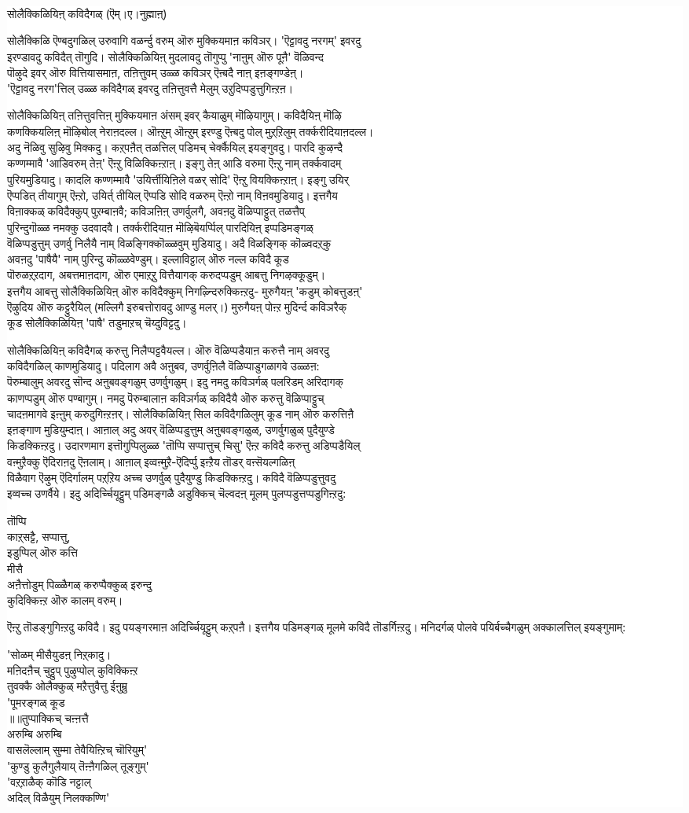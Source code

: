 सोलैक्किळियिऩ् कविदैगळ्  (ऎम्।ए।नुह्माऩ्) 

सोलैक्किळि ऎण्बदुगळिल् उरुवागि वळर्न्दु वरुम् ऒरु मुक्कियमाऩ कविञर्। 'ऎट्टावदु नरगम्' इवरदु   
इरण्डावदु कविदैत् तॊगुदि।  सोलैक्किळियिऩ् मुदलावदु तॊगुप्पु 'नाऩुम् ऒरु पूऩै' वॆळिवन्द   
पॊऴुदे इवर् ऒरु वित्तियासमाऩ, तऩित्तुवम् उळ्ळ कविञर् ऎऩ्बदै नाऩ् इऩङ्गण्डेऩ्।   
'ऎट्टावदु  नरग'त्तिल् उळ्ळ कविदैगळ् इवरदु तऩित्तुवत्तै मेलुम् उऱुदिप्पडुत्तुगिऩ्ऱऩ।   
  
सोलैक्किळियिऩ् तऩित्तुवत्तिऩ् मुक्कियमाऩ अंसम् इवर् कैयाळुम् मॊऴियागुम्।  कविदैयिऩ् मॊऴि   
कणक्कियलिऩ् मॊऴिबोल् नेराऩदल्ल।  ऒऩ्ऱुम् ऒऩ्ऱुम् इरण्डु ऎऩ्बदु पोल् मुऱ्‌ऱिलुम् तर्क्करीदियाऩदल्ल।    
अदु नॆळिवु सुऴिवु मिक्कदु।  कऱ्‌पऩैत् तळत्तिल् पडिमच् चेर्क्कैयिल् इयङ्गुवदु।  पारदि कुऴन्दै   
कण्णम्मावै 'आडिवरुम् तेऩ्' ऎऩ्ऱु विळिक्किऩ्ऱाऩ्।  इङ्गु तेऩ् आडि वरुमा ऎऩ्ऱु नाम् तर्क्कवादम्   
पुरियमुडियादु।  कादलि कण्णम्मावै 'उयिर्त्तीयिऩिले वळर् सोदि' ऎऩ्ऱु वियक्किऩ्ऱाऩ्।  इङ्गु उयिर्   
ऎप्पडित् तीयागुम् ऎऩ्ऱो, उयिर्त् तीयिल् ऎप्पडि सोदि वळरुम् ऎऩ्ऱो नाम् विऩवमुडियादु।  इत्तगैय   
विऩाक्कळ् कविदैक्कुप् पुऱम्बाऩवै; कविञऩिऩ् उणर्वुलगै, अवऩदु वॆळिप्पाट्टुत् तळत्तैप्   
पुरिन्दुगॊळ्ळ नमक्कु उदवादवै।  तर्क्करीदियाऩ मॊऴिबॆयर्प्पिल् पारदियिऩ् इप्पडिमङ्गळ्   
वॆळिप्पडुत्तुम् उणर्वु निलैयै नाम् विळङ्गिक्कॊळ्ळवुम् मुडियादु।  अदै विळङ्गिक् कॊळ्वदऱ्‌कु   
अवऩदु 'पाषैयै' नाम् पुरिन्दु कॊळ्ळवेण्डुम्।  इल्लाविट्टाल् ऒरु नल्ल कविदै कूड   
पॊरुळऱ्‌ऱदाग, अबत्तमाऩदाग, ऒरु एमाऱ्‌ऱु वित्तैयागक् करुदप्पडुम् आबत्तु निगऴक्कूडुम्।    
इत्तगैय आबत्तु सोलैक्किळियिऩ् ऒरु कविदैक्कुम् निगऴ्न्दिरुक्किऩ्ऱदु- मुरुगैयऩ् 'कडुम् कोबत्तुडऩ्'   
ऎऴुदिय ऒरु कट्टुरैयिल् (मल्लिगै इरुबत्तोरावदु आण्डु मलर्।) मुरुगैयऩ् पोऩ्ऱ मुदिर्न्द कविञरैक्   
कूड सोलैक्किळियिऩ् 'पाषै' तडुमाऱच् चॆय्दुविट्टदु।   
  
सोलैक्किळियिऩ् कविदैगळ् करुत्तु निलैप्पट्टवैयल्ल।  ऒरु वॆळिप्पडैयाऩ करुत्तै नाम् अवरदु   
कविदैगळिल् काणमुडियादु।  पदिलाग अवै अऩुबव, उणर्वुऩिलै वॆळिप्पाडुगळागवे उळ्ळऩ:   
पॆरुम्बालुम् अवरदु सॊन्द अऩुबवङ्गळुम् उणर्वुगळुम्।  इदु नमदु कविञर्गळ् पलरिडम् अरिदागक्   
काणप्पडुम् ऒरु पण्बागुम्।  नमदु पॆरुम्बालाऩ कविञर्गळ् कविदैयै ऒरु करुत्तु वॆळिप्पाट्टुच्   
चादऩमागवे इऩ्ऩुम् करुदुगिऩ्ऱऩर्।  सोलैक्किळियिऩ् सिल कविदैगळिलुम् कूड नाम् ऒरु करुत्तिऩै   
इऩङ्गाण मुडियुम्दाऩ्।  आऩाल् अदु अवर् वॆळिप्पडुत्तुम् अऩुबवङ्गळुळ्, उणर्वुगळुळ् पुदैयुण्डे   
किडक्किऩ्ऱदु।  उदारणमाग इत्तॊगुप्पिलुळ्ळ 'तॊप्पि सप्पात्तुच् चिसु' ऎऩ्ऱ कविदै करुत्तु अडिप्पडैयिल्   
वऩ्मुऱैक्कु ऎदिराऩदु ऎऩलाम्।  आऩाल् इव्वऩ्मुऱै-ऎदिर्प्पु इऩ्ऱैय तॊडर् वऩ्सॆयल्गळिऩ्   
विळैवाग ऎऴुम् ऎदिर्गालम् पऱ्‌ऱिय अच्च उणर्वुळ् पुदैयुण्डु किडक्किऩ्ऱदु।  कविदै वॆळिप्पडुत्तुवदु   
इव्वच्च उणर्वैये। इदु अदिर्च्चियूट्टुम् पडिमङ्गळै अडुक्किच् चॆल्वदऩ् मूलम् पुलप्पडुत्तप्पडुगिऩ्ऱदु:  
  
तॊप्पि  
काऱ्‌सट्टै, सप्पात्तु,  
इडुप्पिल् ऒरु कत्ति  
मीसै  
अऩैत्तोडुम् पिळ्ळैगळ् करुप्पैक्कुळ् इरुन्दु  
कुदिक्किऩ्ऱ ऒरु कालम् वरुम्।   
  
ऎऩ्ऱु तॊडङ्गुगिऩ्ऱदु कविदै।  इदु पयङ्गरमाऩ अदिर्च्चियूट्टुम् कऱ्‌पऩै।  इत्तगैय पडिमङ्गळ् मूलमे कविदै तॊडर्गिऩ्ऱदु।  मनिदर्गळ् पोलवे पयिर्बच्चैगळुम् अक्कालत्तिल् इयङ्गुमाम्:   
  
'सोळम् मीसैयुडऩ् निऱ्‌कादु।  
मऩिदऩैच् चुट्टुप् पुऴुप्पोल् कुविक्किऩ्ऱ  
तुवक्कै ओलैक्कुळ् मऱैत्तुवैत्तु ईऩुम्रु  
'पूमरङ्गळ् कूड  
॥॥तुप्पाक्किच् चऩ्ऩत्तै  
अरुम्बि अरुम्बि  
वासलॆल्लाम् सुम्मा तेवैयिऩ्ऱिच् चॊरियुम्'  
'कुण्डु कुलैगुलैयाय् तॆऩ्ऩैगळिल् तूङ्गुम्'  
'वऱ्‌ऱाळैक् कॊडि नट्टाल्  
अदिल् विळैयुम् निलक्कण्णि'  
  